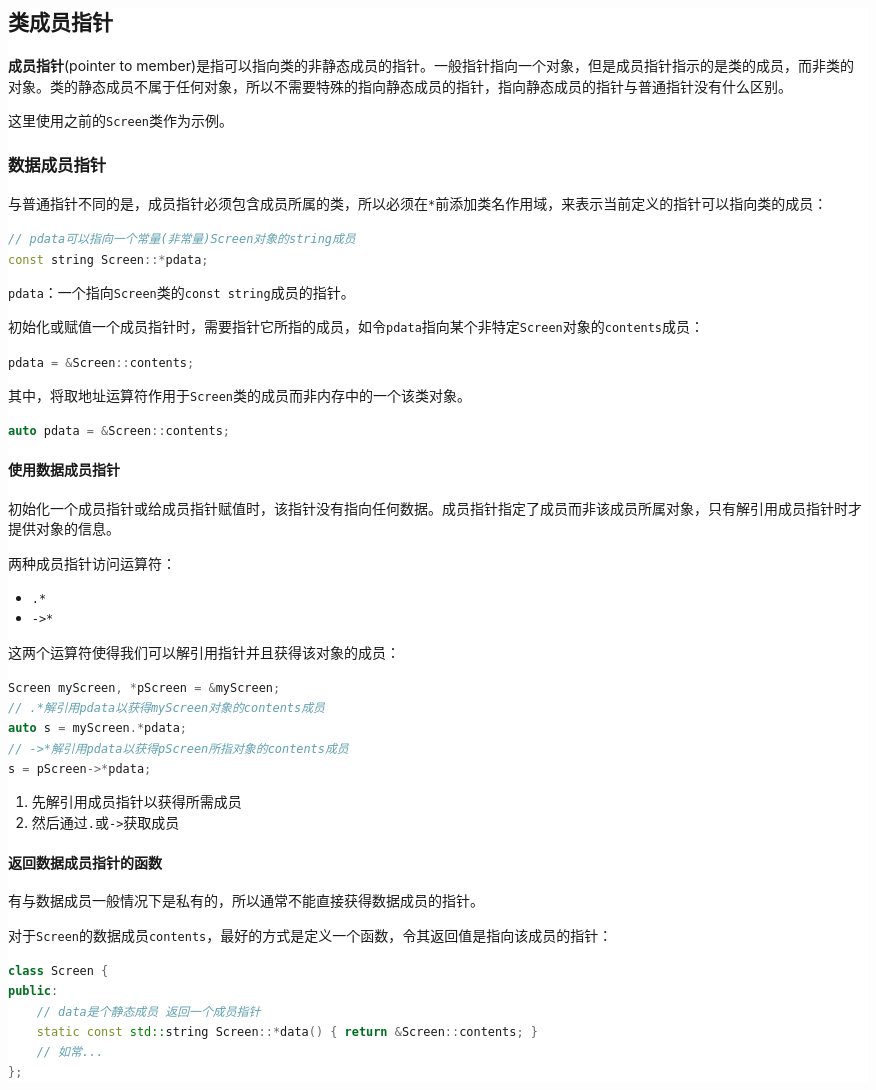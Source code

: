 ## 类成员指针

**成员指针**(pointer to member)是指可以指向类的非静态成员的指针。一般指针指向一个对象，但是成员指针指示的是类的成员，而非类的对象。类的静态成员不属于任何对象，所以不需要特殊的指向静态成员的指针，指向静态成员的指针与普通指针没有什么区别。

这里使用之前的`Screen`类作为示例。

### 数据成员指针

与普通指针不同的是，成员指针必须包含成员所属的类，所以必须在`*`前添加类名作用域，来表示当前定义的指针可以指向类的成员：

```cpp
// pdata可以指向一个常量(非常量)Screen对象的string成员
const string Screen::*pdata;
```

`pdata`：一个指向`Screen`类的`const string`成员的指针。

初始化或赋值一个成员指针时，需要指针它所指的成员，如令`pdata`指向某个非特定`Screen`对象的`contents`成员：

```cpp
pdata = &Screen::contents;
```

其中，将取地址运算符作用于`Screen`类的成员而非内存中的一个该类对象。

```cpp
auto pdata = &Screen::contents;
```

#### 使用数据成员指针

初始化一个成员指针或给成员指针赋值时，该指针没有指向任何数据。成员指针指定了成员而非该成员所属对象，只有解引用成员指针时才提供对象的信息。

两种成员指针访问运算符：

- `.*`
- `->*`

这两个运算符使得我们可以解引用指针并且获得该对象的成员：

```cpp
Screen myScreen, *pScreen = &myScreen;
// .*解引用pdata以获得myScreen对象的contents成员
auto s = myScreen.*pdata;
// ->*解引用pdata以获得pScreen所指对象的contents成员
s = pScreen->*pdata;
```

1. 先解引用成员指针以获得所需成员
2. 然后通过`.`或`->`获取成员

#### 返回数据成员指针的函数

有与数据成员一般情况下是私有的，所以通常不能直接获得数据成员的指针。

对于`Screen`的数据成员`contents`，最好的方式是定义一个函数，令其返回值是指向该成员的指针：

```cpp
class Screen {
public:
    // data是个静态成员 返回一个成员指针
    static const std::string Screen::*data() { return &Screen::contents; }
    // 如常...
};
```

